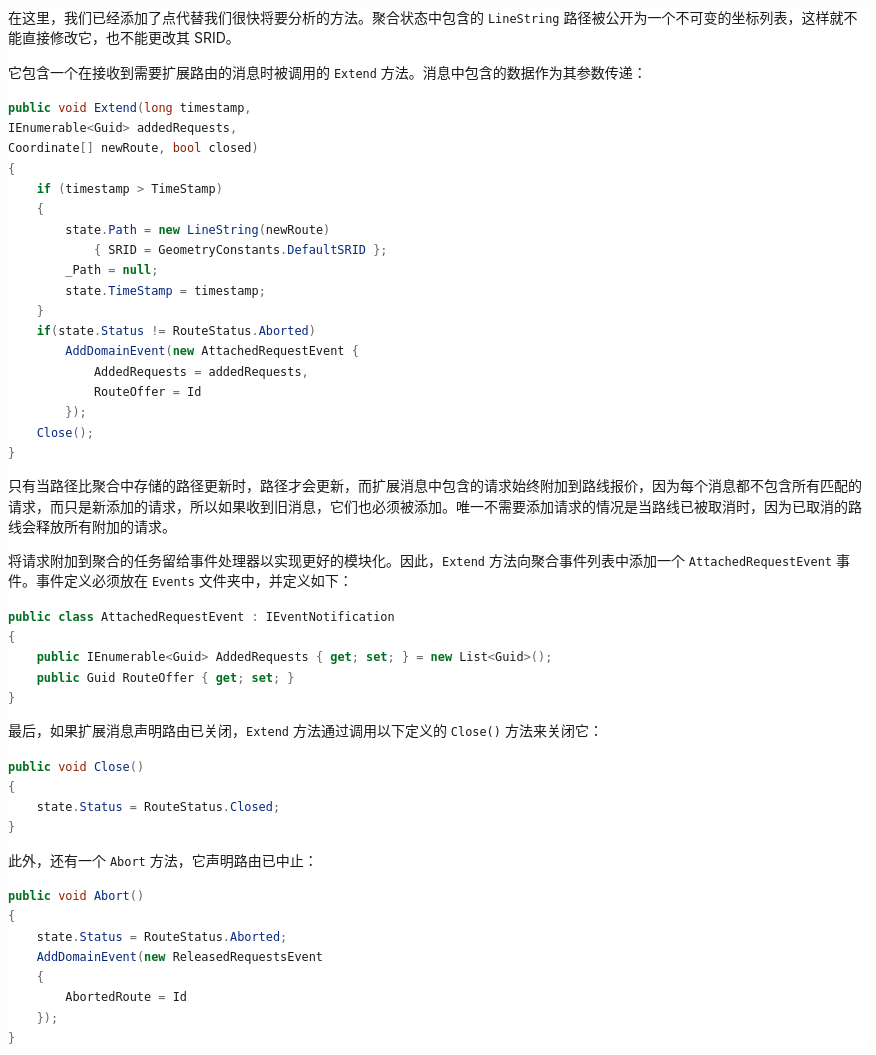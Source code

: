 
在这里，我们已经添加了点代替我们很快将要分析的方法。聚合状态中包含的 `LineString` 路径被公开为一个不可变的坐标列表，这样就不能直接修改它，也不能更改其 SRID。

它包含一个在接收到需要扩展路由的消息时被调用的 `Extend` 方法。消息中包含的数据作为其参数传递：

```cs
public void Extend(long timestamp, 
IEnumerable<Guid> addedRequests, 
Coordinate[] newRoute, bool closed)
{
    if (timestamp > TimeStamp)
    {
        state.Path = new LineString(newRoute)
            { SRID = GeometryConstants.DefaultSRID };
        _Path = null;
        state.TimeStamp = timestamp;
    }
    if(state.Status != RouteStatus.Aborted)
        AddDomainEvent(new AttachedRequestEvent { 
            AddedRequests = addedRequests,
            RouteOffer = Id
        });
    Close();
} 
```

只有当路径比聚合中存储的路径更新时，路径才会更新，而扩展消息中包含的请求始终附加到路线报价，因为每个消息都不包含所有匹配的请求，而只是新添加的请求，所以如果收到旧消息，它们也必须被添加。唯一不需要添加请求的情况是当路线已被取消时，因为已取消的路线会释放所有附加的请求。

将请求附加到聚合的任务留给事件处理器以实现更好的模块化。因此，`Extend` 方法向聚合事件列表中添加一个 `AttachedRequestEvent` 事件。事件定义必须放在 `Events` 文件夹中，并定义如下：

```cs
public class AttachedRequestEvent : IEventNotification
{
    public IEnumerable<Guid> AddedRequests { get; set; } = new List<Guid>();
    public Guid RouteOffer { get; set; } 
} 
```

最后，如果扩展消息声明路由已关闭，`Extend` 方法通过调用以下定义的 `Close()` 方法来关闭它：

```cs
public void Close()
{
    state.Status = RouteStatus.Closed;
} 
```

此外，还有一个 `Abort` 方法，它声明路由已中止：

```cs
public void Abort()
{
    state.Status = RouteStatus.Aborted;
    AddDomainEvent(new ReleasedRequestsEvent
    {
        AbortedRoute = Id
    });
} 
```
